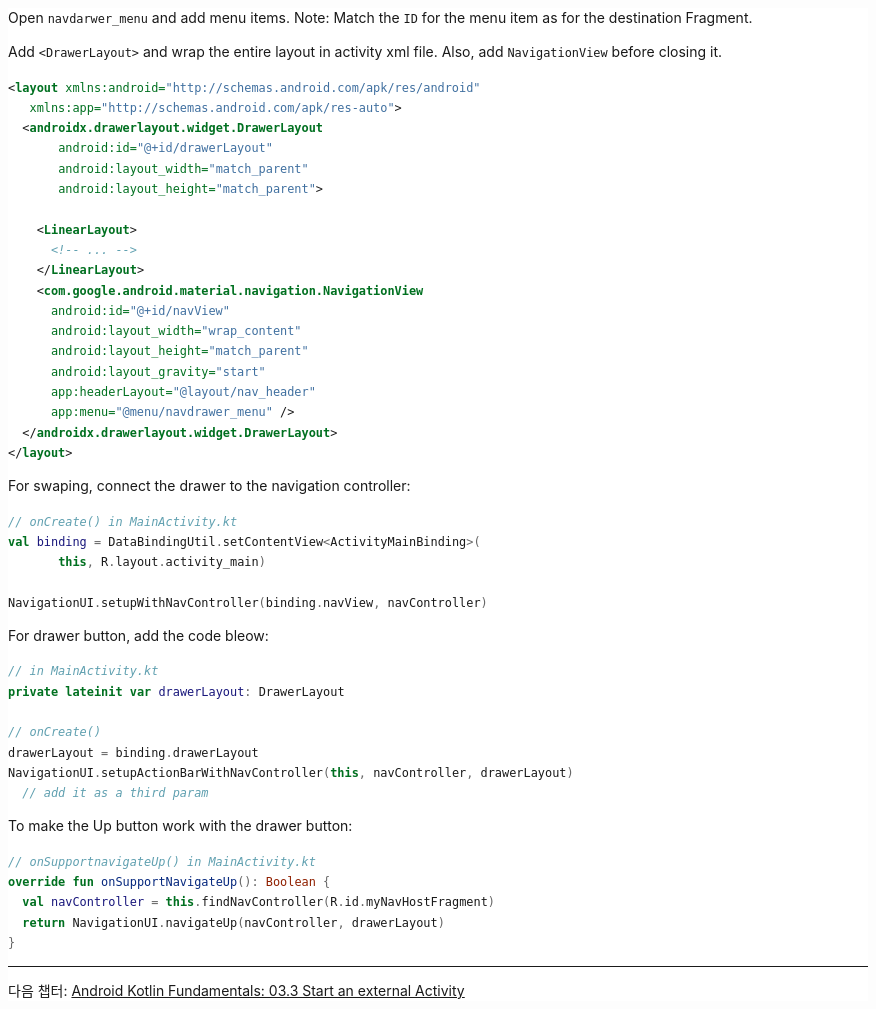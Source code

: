 Open `navdarwer_menu` and add menu items. Note: Match the `ID` for the menu item as for the destination Fragment.

Add `<DrawerLayout>` and wrap the entire layout in activity xml file. Also, add `NavigationView` before closing it.

```xml
<layout xmlns:android="http://schemas.android.com/apk/res/android"
   xmlns:app="http://schemas.android.com/apk/res-auto">
  <androidx.drawerlayout.widget.DrawerLayout
       android:id="@+id/drawerLayout"
       android:layout_width="match_parent"
       android:layout_height="match_parent">

    <LinearLayout>
      <!-- ... -->
    </LinearLayout>
    <com.google.android.material.navigation.NavigationView
      android:id="@+id/navView"
      android:layout_width="wrap_content"
      android:layout_height="match_parent"
      android:layout_gravity="start"
      app:headerLayout="@layout/nav_header"
      app:menu="@menu/navdrawer_menu" />
  </androidx.drawerlayout.widget.DrawerLayout>
</layout>
```

For swaping, connect the drawer to the navigation controller:

```kotlin
// onCreate() in MainActivity.kt
val binding = DataBindingUtil.setContentView<ActivityMainBinding>(
       this, R.layout.activity_main)

NavigationUI.setupWithNavController(binding.navView, navController)
```

For drawer button, add the code bleow:

```kotlin
// in MainActivity.kt
private lateinit var drawerLayout: DrawerLayout

// onCreate()
drawerLayout = binding.drawerLayout
NavigationUI.setupActionBarWithNavController(this, navController, drawerLayout)
  // add it as a third param
```

To make the Up button work with the drawer button:

```kotlin
// onSupportnavigateUp() in MainActivity.kt
override fun onSupportNavigateUp(): Boolean {
  val navController = this.findNavController(R.id.myNavHostFragment)
  return NavigationUI.navigateUp(navController, drawerLayout)
}
```

---

다음 챕터: [Android Kotlin Fundamentals: 03.3 Start an external Activity](https://codelabs.developers.google.com/codelabs/kotlin-android-training-start-external-activity/index.html)
